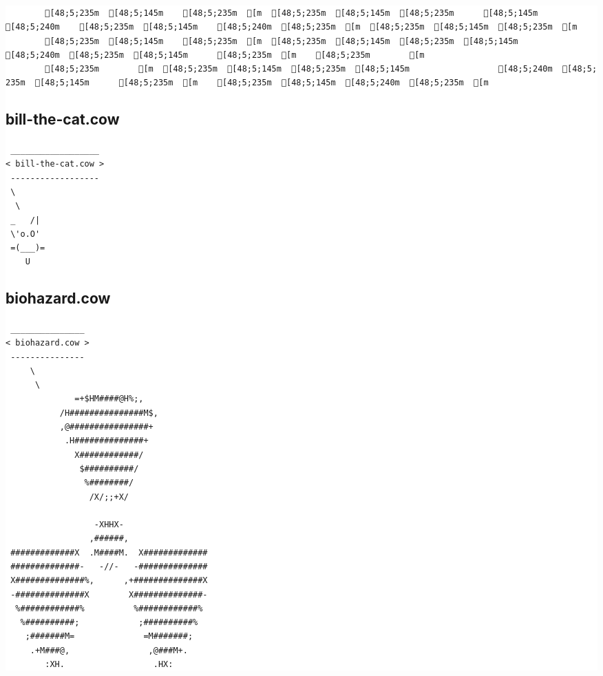 ```
        [48;5;235m  [48;5;145m    [48;5;235m  [m  [48;5;235m  [48;5;145m  [48;5;235m      [48;5;145m              [48;5;240m    [48;5;235m  [48;5;145m    [48;5;240m  [48;5;235m  [m  [48;5;235m  [48;5;145m  [48;5;235m  [m  
        [48;5;235m  [48;5;145m    [48;5;235m  [m  [48;5;235m  [48;5;145m  [48;5;235m  [48;5;145m                  [48;5;240m  [48;5;235m  [48;5;145m      [48;5;235m  [m    [48;5;235m        [m  
        [48;5;235m        [m  [48;5;235m  [48;5;145m  [48;5;235m  [48;5;145m                  [48;5;240m  [48;5;235m  [48;5;145m      [48;5;235m  [m    [48;5;235m  [48;5;145m  [48;5;240m  [48;5;235m  [m  
```

## bill-the-cat.cow

```
 __________________
< bill-the-cat.cow >
 ------------------
 \
  \
 _   /|
 \'o.O'
 =(___)=
    U
```

## biohazard.cow

```
 _______________
< biohazard.cow >
 ---------------
     \
      \
              =+$HM####@H%;,
           /H###############M$,
           ,@################+
            .H##############+
              X############/
               $##########/
                %########/
                 /X/;;+X/
 
                  -XHHX-
                 ,######,
 #############X  .M####M.  X#############
 ##############-   -//-   -##############
 X##############%,      ,+##############X
 -##############X        X##############-
  %############%          %############%
   %##########;            ;##########%
    ;#######M=              =M#######;
     .+M###@,                ,@###M+.
        :XH.                  .HX:

```
